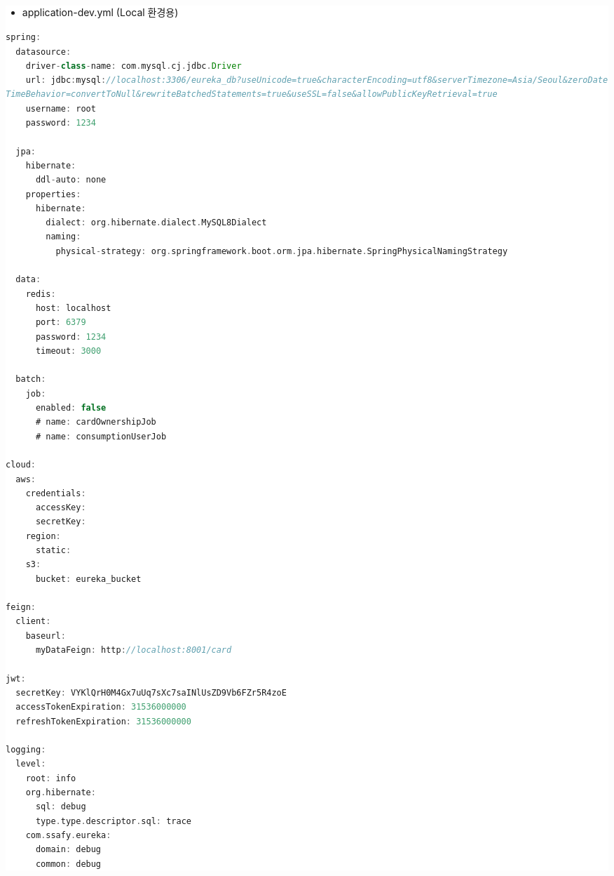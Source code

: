 - application-dev.yml (Local 환경용)

```groovy
spring:
  datasource:
    driver-class-name: com.mysql.cj.jdbc.Driver
    url: jdbc:mysql://localhost:3306/eureka_db?useUnicode=true&characterEncoding=utf8&serverTimezone=Asia/Seoul&zeroDateTimeBehavior=convertToNull&rewriteBatchedStatements=true&useSSL=false&allowPublicKeyRetrieval=true
    username: root
    password: 1234

  jpa:
    hibernate:
      ddl-auto: none
    properties:
      hibernate:
        dialect: org.hibernate.dialect.MySQL8Dialect
        naming:
          physical-strategy: org.springframework.boot.orm.jpa.hibernate.SpringPhysicalNamingStrategy

  data:
    redis:
      host: localhost
      port: 6379
      password: 1234
      timeout: 3000

  batch:
    job:
      enabled: false
      # name: cardOwnershipJob
      # name: consumptionUserJob

cloud:
  aws:
    credentials:
      accessKey:
      secretKey:
    region:
      static:
    s3:
      bucket: eureka_bucket

feign:
  client:
    baseurl:
      myDataFeign: http://localhost:8001/card

jwt:
  secretKey: VYKlQrH0M4Gx7uUq7sXc7saINlUsZD9Vb6FZr5R4zoE
  accessTokenExpiration: 31536000000
  refreshTokenExpiration: 31536000000

logging:
  level:
    root: info
    org.hibernate:
      sql: debug
      type.type.descriptor.sql: trace
    com.ssafy.eureka:
      domain: debug
      common: debug
```
